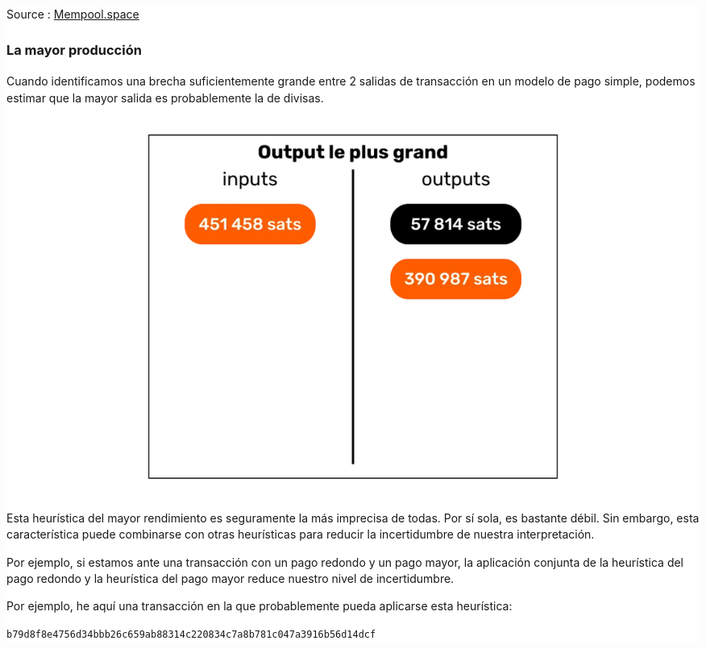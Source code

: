 Source : [Mempool.space](https://mempool.space/tx/2bcb42fab7fba17ac1b176060e7d7d7730a7b807d470815f5034d52e96d2828a)

### La mayor producción

Cuando identificamos una brecha suficientemente grande entre 2 salidas de transacción en un modelo de pago simple, podemos estimar que la mayor salida es probablemente la de divisas.

![BTC204](assets/fr/052.webp)

Esta heurística del mayor rendimiento es seguramente la más imprecisa de todas. Por sí sola, es bastante débil. Sin embargo, esta característica puede combinarse con otras heurísticas para reducir la incertidumbre de nuestra interpretación.

Por ejemplo, si estamos ante una transacción con un pago redondo y un pago mayor, la aplicación conjunta de la heurística del pago redondo y la heurística del pago mayor reduce nuestro nivel de incertidumbre.

Por ejemplo, he aquí una transacción en la que probablemente pueda aplicarse esta heurística:

```plaintext
b79d8f8e4756d34bbb26c659ab88314c220834c7a8b781c047a3916b56d14dcf
```
